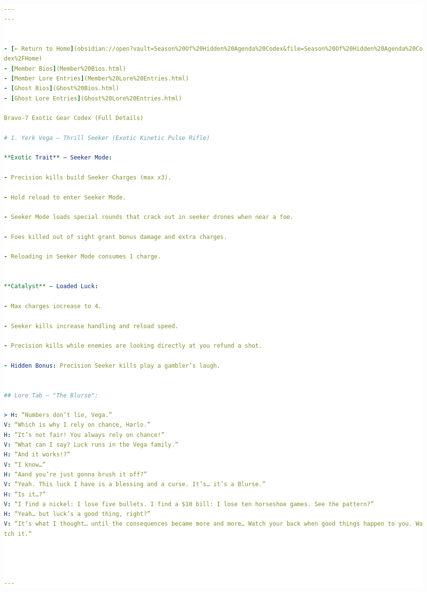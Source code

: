 ```yaml
---
---


- [← Return to Home](obsidian://open?vault=Season%20Of%20Hidden%20Agenda%20Codex&file=Season%20Of%20Hidden%20Agenda%20Codex%2FHome)
- [Member Bios](Member%20Bios.html)
- [Member Lore Entries](Member%20Lore%20Entries.html)
- [Ghost Bios](Ghost%20Bios.html)
- [Ghost Lore Entries](Ghost%20Lore%20Entries.html)

Bravo-7 Exotic Gear Codex (Full Details)

# 1. Yerk Vega – Thrill Seeker (Exotic Kinetic Pulse Rifle)

**Exotic Trait** – Seeker Mode:

- Precision kills build Seeker Charges (max x3).

- Hold reload to enter Seeker Mode.

- Seeker Mode loads special rounds that crack out in seeker drones when near a foe.

- Foes killed out of sight grant bonus damage and extra charges.

- Reloading in Seeker Mode consumes 1 charge.


**Catalyst** – Loaded Luck:

- Max charges increase to 4.

- Seeker kills increase handling and reload speed.

- Precision kills while enemies are looking directly at you refund a shot.

- Hidden Bonus: Precision Seeker kills play a gambler’s laugh.


## Lore Tab – "The Blurse":

> H: “Numbers don’t lie, Vega.”
V: “Which is why I rely on chance, Harlo.”
H: “It’s not fair! You always rely on chance!”
V: “What can I say? Luck runs in the Vega family.”
H: “And it works!?”
V: “I know…”
H: “Aand you’re just gonna brush it off?”
V: “Yeah. This luck I have is a blessing and a curse. It’s… it’s a Blurse.”
H: “Is it…?”
V: “I find a nickel: I lose five bullets. I find a $10 bill: I lose ten horseshoe games. See the pattern?”
H: “Yeah… but luck’s a good thing, right?”
V: “It’s what I thought… until the consequences became more and more… Watch your back when good things happen to you. Watch it.”




---
```
